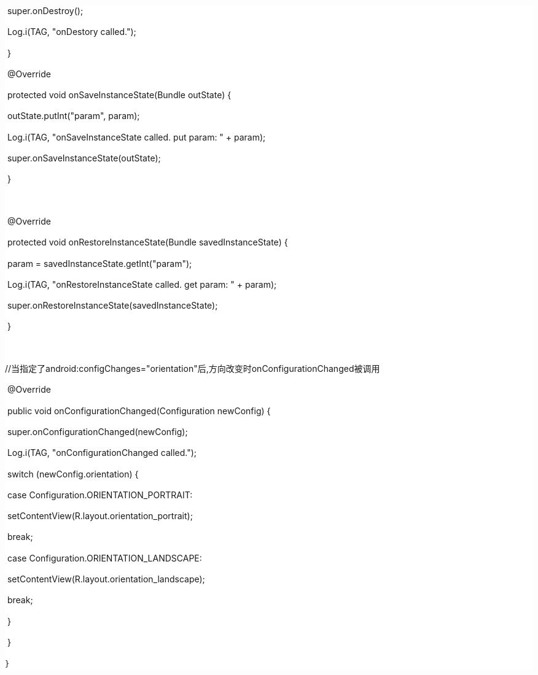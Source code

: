 ​        super.onDestroy();  

​        Log.i(TAG, "onDestory called.");  

​    }  

  

​    @Override  

​    protected void onSaveInstanceState(Bundle outState) {  

​        outState.putInt("param", param);  

​        Log.i(TAG, "onSaveInstanceState called. put param: " + param);  

​        super.onSaveInstanceState(outState);  

​    }  

​      

​    @Override  

​    protected void onRestoreInstanceState(Bundle savedInstanceState) {  

​        param = savedInstanceState.getInt("param");  

​        Log.i(TAG, "onRestoreInstanceState called. get param: " + param);  

​        super.onRestoreInstanceState(savedInstanceState);  

​    }  

​      

​    //当指定了android:configChanges="orientation"后,方向改变时onConfigurationChanged被调用  

​    @Override  

​    public void onConfigurationChanged(Configuration newConfig) {  

​        super.onConfigurationChanged(newConfig);  

​        Log.i(TAG, "onConfigurationChanged called.");  

​        switch (newConfig.orientation) {  

​        case Configuration.ORIENTATION_PORTRAIT:  

​            setContentView(R.layout.orientation_portrait);  

​            break;  

​        case Configuration.ORIENTATION_LANDSCAPE:  

​            setContentView(R.layout.orientation_landscape);  

​            break;  

​        } 

​    }  

`}`  
